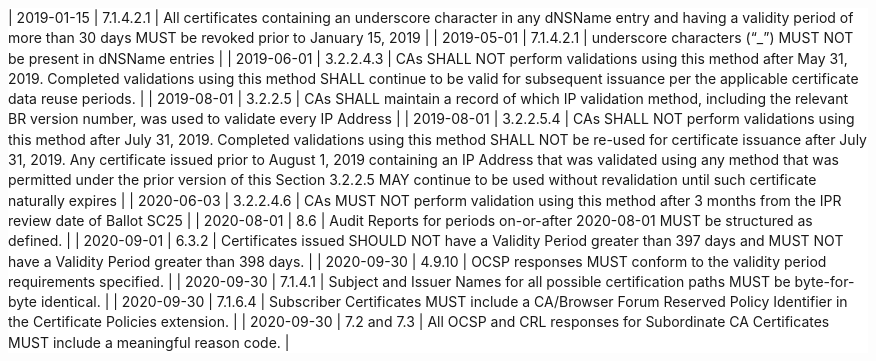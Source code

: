 | 2019-01-15     | 7.1.4.2.1                 | All certificates containing an underscore character in any dNSName entry and having a validity period of more than 30 days MUST be revoked prior to January 15, 2019                                                                                                                                                                                                                                                                                     |
| 2019-05-01     | 7.1.4.2.1                 | underscore characters (“_”) MUST NOT be present in dNSName entries                                                                                                                                                                                                                                                                                                                                                                                       |
| 2019-06-01     | 3.2.2.4.3                 | CAs SHALL NOT perform validations using this method after May 31, 2019. Completed validations using this method SHALL continue to be valid for subsequent issuance per the applicable certificate data reuse periods.                                                                                                                                                                                                                                    |
| 2019-08-01     | 3.2.2.5                   | CAs SHALL maintain a record of which IP validation method, including the relevant BR version number, was used to validate every IP Address                                                                                                                                                                                                                                                                                                               |
| 2019-08-01     | 3.2.2.5.4                 | CAs SHALL NOT perform validations using this method after July 31, 2019. Completed validations using this method SHALL NOT be re-used for certificate issuance after July 31, 2019. Any certificate issued prior to August 1, 2019 containing an IP Address that was validated using any method that was permitted under the prior version of this Section 3.2.2.5 MAY continue to be used without revalidation until such certificate naturally expires |
| 2020-06-03     | 3.2.2.4.6                 | CAs MUST NOT perform validation using this method after 3 months from the IPR review date of Ballot SC25                                                                                                                                                                                                                                                                                                                                                 |
| 2020-08-01     | 8.6                       | Audit Reports for periods on-or-after 2020-08-01 MUST be structured as defined.                                                                                                                                                                                                                                                                                                                                                                          |
| 2020-09-01     | 6.3.2                     | Certificates issued SHOULD NOT have a Validity Period greater than 397 days and MUST NOT have a Validity Period greater than 398 days.                                                                                                                                                                                                                                                                                                                   |
| 2020-09-30     | 4.9.10                    | OCSP responses MUST conform to the validity period requirements specified.                                                                                                                                                                                                                                                                                                                                                                               |
| 2020-09-30     | 7.1.4.1                   | Subject and Issuer Names for all possible certification paths MUST be byte-for-byte identical.                                                                                                                                                                                                                                                                                                                                                           |
| 2020-09-30     | 7.1.6.4                   | Subscriber Certificates MUST include a CA/Browser Forum Reserved Policy Identifier in the Certificate Policies extension.                                                                                                                                                                                                                                                                                                                                |
| 2020-09-30     | 7.2 and 7.3               | All OCSP and CRL responses for Subordinate CA Certificates MUST include a meaningful reason code.                                                                                                                                                                                                                                                                                                                                                        |